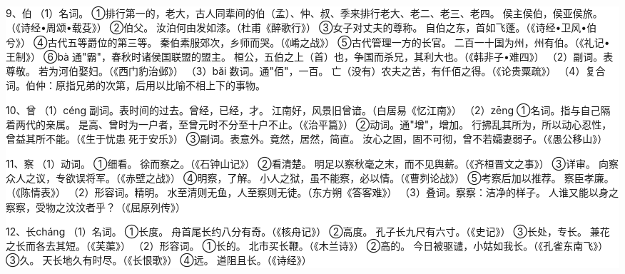 9、伯
（1）名词。
①排行第一的，老大，古人同辈间的伯（孟）、仲、叔、季来排行老大、老二、老三、老四。
侯主侯伯，侯亚侯旅。（《诗经•周颂•载芟》）
②伯父。
汝泊何由发如漆。（杜甫《醉歌行》）
③女子对丈夫的尊称。
自伯之东，首如飞蓬。（《诗经•卫风•伯兮》）
④古代五等爵位的第三等。
秦伯素服郊次，乡师而哭。（《崤之战》）
⑤古代管理一方的长官。
二百一十国为州，州有伯。（《礼记•王制》）
⑥bà 通"霸"，春秋时诸侯国联盟的盟主。
桓公，五伯之上（首）也，争国而杀兄，其利大也。（《韩非子•难四》）
（2）副词。表尊敬。
若为河伯娶妇。（《西门豹治邺》）
（3）bǎi 数词。通"佰"，一百。
亡（没有）农夫之苦，有仟佰之得。（《论贵粟疏》）
（4）复合词。伯仲：原指兄弟的次第，后用以比喻不相上下的事物。

10、曾
（1）céng 副词。表时间的过去。曾经，已经，才。
江南好，风景旧曾谙。（白居易《忆江南》）
（2）zēng
①名词。指与自己隔着两代的亲属。
是高、曾时为一户者，至曾元时不分至十户不止。（《治平篇》）
②动词。通"增"，增加。
行拂乱其所为，所以动心忍性，曾益其所不能。（《生于忧患 死于安乐》）
③副词。表意外。竟然，居然，简直。
汝心之固，固不可彻，曾不若孀妻弱子。（《愚公移山》）

11、察
（1）动词。
①细看。
徐而察之。（《石钟山记》）
②看清楚。
明足以察秋毫之末，而不见舆薪。（《齐桓晋文之事》）
③详审。
向察众人之议，专欲误将军。（《赤壁之战》）
④明察，了解。
小人之狱，虽不能察，必以情。（《曹刿论战》）
⑤考察后加以推荐。
察臣孝廉。（《陈情表》）
（2）形容词。精明。
水至清则无鱼，人至察则无徒。（东方朔《答客难》）
（3）叠词。察察：洁净的样子。
人谁又能以身之察察，受物之汶汶者乎？（《屈原列传》）

12、长cháng
（1）名词。
①长度。
舟首尾长约八分有奇。（《核舟记》）
②高度。
孔子长九尺有六寸。（《史记》）
③长处，专长。
兼花之长而各去其短。（《芙蕖》）
（2）形容词。
①长的。
北市买长鞭。（《木兰诗》）
②高的。
今日被驱谴，小姑如我长。（《孔雀东南飞》）
③久。
天长地久有时尽。（《长恨歌》）
④远。
道阻且长。（《诗经》）